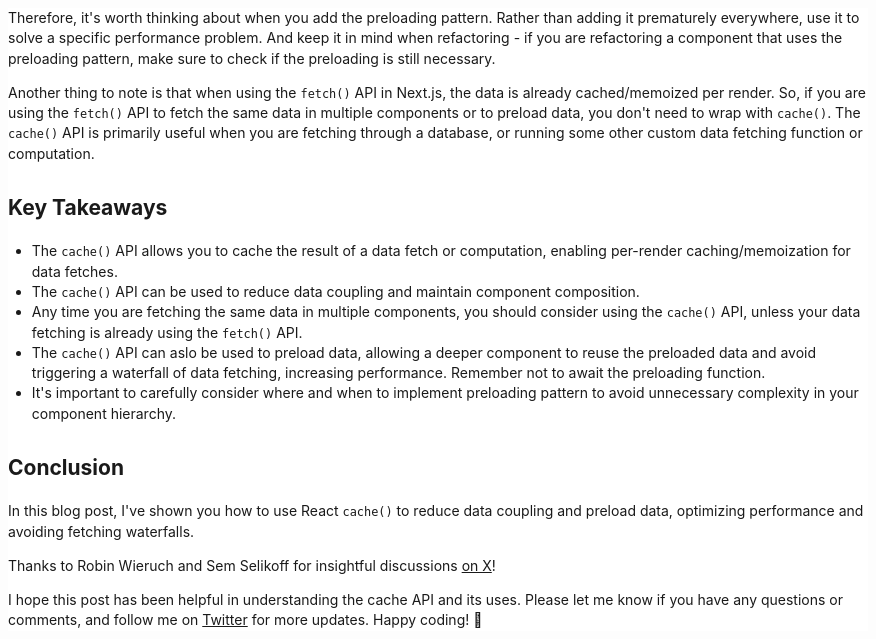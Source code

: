 Therefore, it's worth thinking about when you add the preloading pattern. Rather than adding it prematurely everywhere, use it to solve a specific performance problem. And keep it in mind when refactoring - if you are refactoring a component that uses the preloading pattern, make sure to check if the preloading is still necessary.

Another thing to note is that when using the `fetch()` API in Next.js, the data is already cached/memoized per render. So, if you are using the `fetch()` API to fetch the same data in multiple components or to preload data, you don't need to wrap with `cache()`. The `cache()` API is primarily useful when you are fetching through a database, or running some other custom data fetching function or computation.

## Key Takeaways

- The `cache()` API allows you to cache the result of a data fetch or computation, enabling per-render caching/memoization for data fetches.
- The `cache()` API can be used to reduce data coupling and maintain component composition.
- Any time you are fetching the same data in multiple components, you should consider using the `cache()` API, unless your data fetching is already using the `fetch()` API.
- The `cache()` API can aslo be used to preload data, allowing a deeper component to reuse the preloaded data and avoid triggering a waterfall of data fetching, increasing performance. Remember not to await the preloading function.
- It's important to carefully consider where and when to implement preloading pattern to avoid unnecessary complexity in your component hierarchy.

## Conclusion

In this blog post, I've shown you how to use React `cache()` to reduce data coupling and preload data, optimizing performance and avoiding fetching waterfalls.

Thanks to Robin Wieruch and Sem Selikoff for insightful discussions [on X](https://x.com/samselikoff/status/1894394514036375668)!

I hope this post has been helpful in understanding the cache API and its uses. Please let me know if you have any questions or comments, and follow me on [Twitter](https://twitter.com/aurorascharff) for more updates. Happy coding! 🚀
